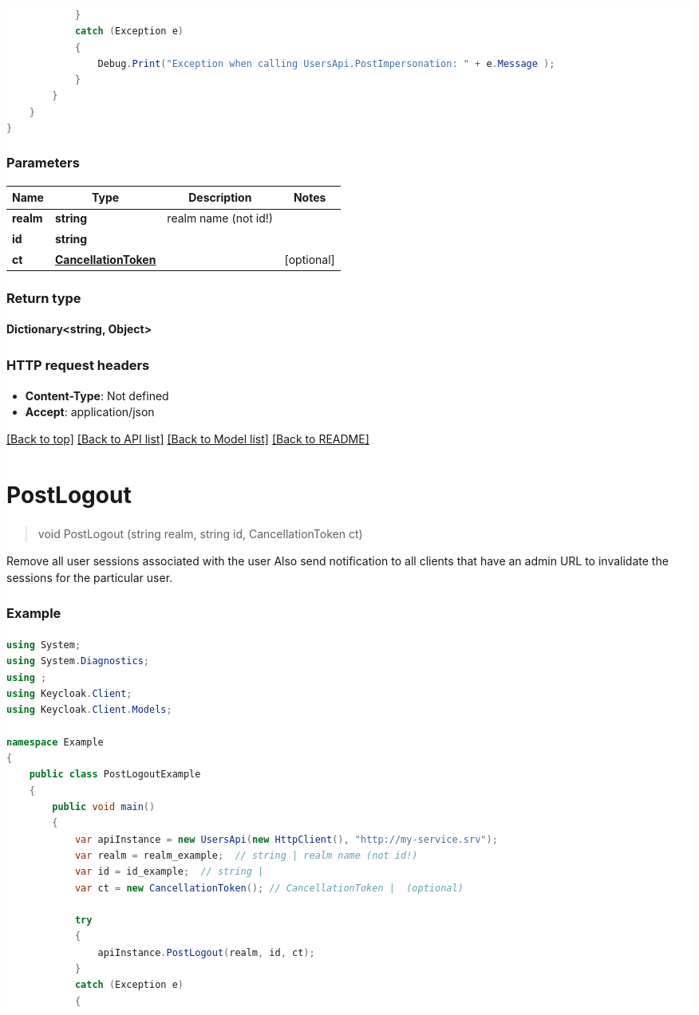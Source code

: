 ```csharp
            }
            catch (Exception e)
            {
                Debug.Print("Exception when calling UsersApi.PostImpersonation: " + e.Message );
            }
        }
    }
}
```

### Parameters

Name | Type | Description  | Notes
------------- | ------------- | ------------- | -------------
 **realm** | **string**| realm name (not id!) | 
 **id** | **string**|  | 
 **ct** | [**CancellationToken**](.md)|  | [optional] 

### Return type

**Dictionary<string, Object>**

### HTTP request headers

 - **Content-Type**: Not defined
 - **Accept**: application/json

[[Back to top]](#) [[Back to API list]](../README.md#documentation-for-api-endpoints) [[Back to Model list]](../README.md#documentation-for-models) [[Back to README]](../README.md)

<a name="postlogout"></a>
# **PostLogout**
> void PostLogout (string realm, string id, CancellationToken ct)



Remove all user sessions associated with the user Also send notification to all clients that have an admin URL to invalidate the sessions for the particular user.

### Example
```csharp
using System;
using System.Diagnostics;
using ;
using Keycloak.Client;
using Keycloak.Client.Models;

namespace Example
{
    public class PostLogoutExample
    {
        public void main()
        {
            var apiInstance = new UsersApi(new HttpClient(), "http://my-service.srv");
            var realm = realm_example;  // string | realm name (not id!)
            var id = id_example;  // string | 
            var ct = new CancellationToken(); // CancellationToken |  (optional) 

            try
            {
                apiInstance.PostLogout(realm, id, ct);
            }
            catch (Exception e)
            {
```